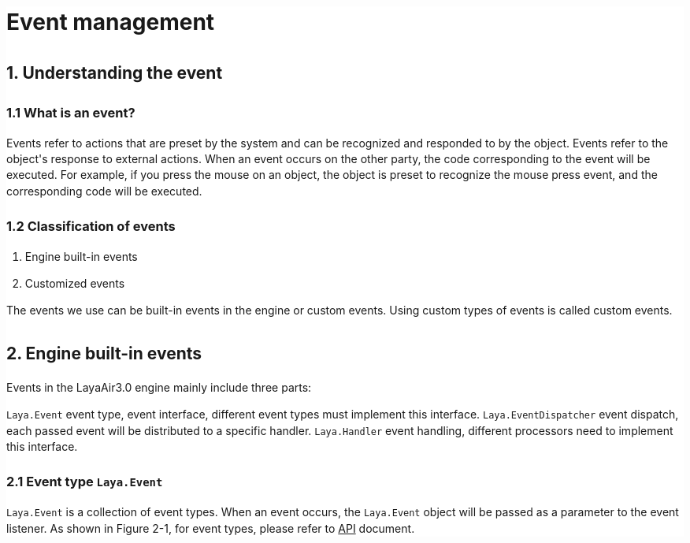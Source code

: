 # Event management

## 1. Understanding the event

### 1.1 What is an event?

Events refer to actions that are preset by the system and can be recognized and responded to by the object. Events refer to the object's response to external actions. When an event occurs on the other party, the code corresponding to the event will be executed. For example, if you press the mouse on an object, the object is preset to recognize the mouse press event, and the corresponding code will be executed.

### 1.2 Classification of events

1. Engine built-in events

2. Customized events

The events we use can be built-in events in the engine or custom events. Using custom types of events is called custom events.

## 2. Engine built-in events

Events in the LayaAir3.0 engine mainly include three parts:

`Laya.Event` event type, event interface, different event types must implement this interface.
`Laya.EventDispatcher` event dispatch, each passed event will be distributed to a specific handler.
`Laya.Handler` event handling, different processors need to implement this interface.

### 2.1 Event type `Laya.Event`

`Laya.Event` is a collection of event types. When an event occurs, the `Laya.Event` object will be passed as a parameter to the event listener. As shown in Figure 2-1, for event types, please refer to [API](https://layaair.com/3.x/api/Chinese/index.html?version=3.0.0&type=Core&category=Event&class=laya.events.Event) document.
